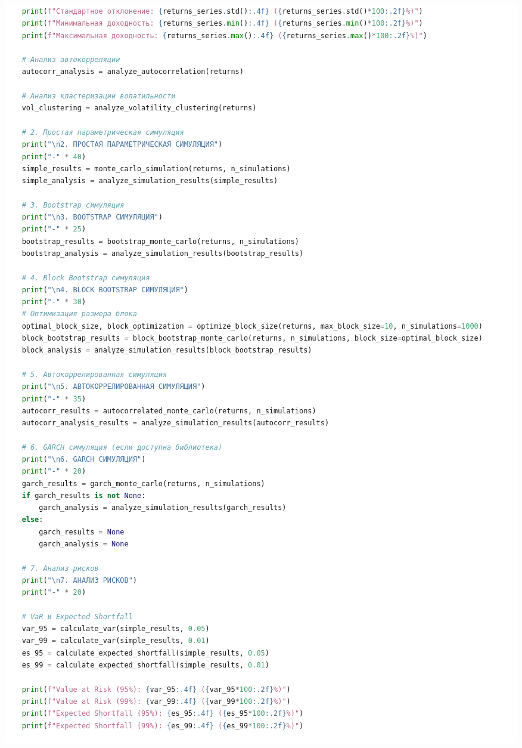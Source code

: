 ```python
    print(f"Стандартное отклонение: {returns_series.std():.4f} ({returns_series.std()*100:.2f}%)")
    print(f"Минимальная доходность: {returns_series.min():.4f} ({returns_series.min()*100:.2f}%)")
    print(f"Максимальная доходность: {returns_series.max():.4f} ({returns_series.max()*100:.2f}%)")
    
    # Анализ автокорреляции
    autocorr_analysis = analyze_autocorrelation(returns)
    
    # Анализ кластеризации волатильности
    vol_clustering = analyze_volatility_clustering(returns)
    
    # 2. Простая параметрическая симуляция
    print("\n2. ПРОСТАЯ ПАРАМЕТРИЧЕСКАЯ СИМУЛЯЦИЯ")
    print("-" * 40)
    simple_results = monte_carlo_simulation(returns, n_simulations)
    simple_analysis = analyze_simulation_results(simple_results)
    
    # 3. Bootstrap симуляция
    print("\n3. BOOTSTRAP СИМУЛЯЦИЯ")
    print("-" * 25)
    bootstrap_results = bootstrap_monte_carlo(returns, n_simulations)
    bootstrap_analysis = analyze_simulation_results(bootstrap_results)
    
    # 4. Block Bootstrap симуляция
    print("\n4. BLOCK BOOTSTRAP СИМУЛЯЦИЯ")
    print("-" * 30)
    # Оптимизация размера блока
    optimal_block_size, block_optimization = optimize_block_size(returns, max_block_size=10, n_simulations=1000)
    block_bootstrap_results = block_bootstrap_monte_carlo(returns, n_simulations, block_size=optimal_block_size)
    block_analysis = analyze_simulation_results(block_bootstrap_results)
    
    # 5. Автокоррелированная симуляция
    print("\n5. АВТОКОРРЕЛИРОВАННАЯ СИМУЛЯЦИЯ")
    print("-" * 35)
    autocorr_results = autocorrelated_monte_carlo(returns, n_simulations)
    autocorr_analysis_results = analyze_simulation_results(autocorr_results)
    
    # 6. GARCH симуляция (если доступна библиотека)
    print("\n6. GARCH СИМУЛЯЦИЯ")
    print("-" * 20)
    garch_results = garch_monte_carlo(returns, n_simulations)
    if garch_results is not None:
        garch_analysis = analyze_simulation_results(garch_results)
    else:
        garch_results = None
        garch_analysis = None
    
    # 7. Анализ рисков
    print("\n7. АНАЛИЗ РИСКОВ")
    print("-" * 20)
    
    # VaR и Expected Shortfall
    var_95 = calculate_var(simple_results, 0.05)
    var_99 = calculate_var(simple_results, 0.01)
    es_95 = calculate_expected_shortfall(simple_results, 0.05)
    es_99 = calculate_expected_shortfall(simple_results, 0.01)
    
    print(f"Value at Risk (95%): {var_95:.4f} ({var_95*100:.2f}%)")
    print(f"Value at Risk (99%): {var_99:.4f} ({var_99*100:.2f}%)")
    print(f"Expected Shortfall (95%): {es_95:.4f} ({es_95*100:.2f}%)")
    print(f"Expected Shortfall (99%): {es_99:.4f} ({es_99*100:.2f}%)")
    
```